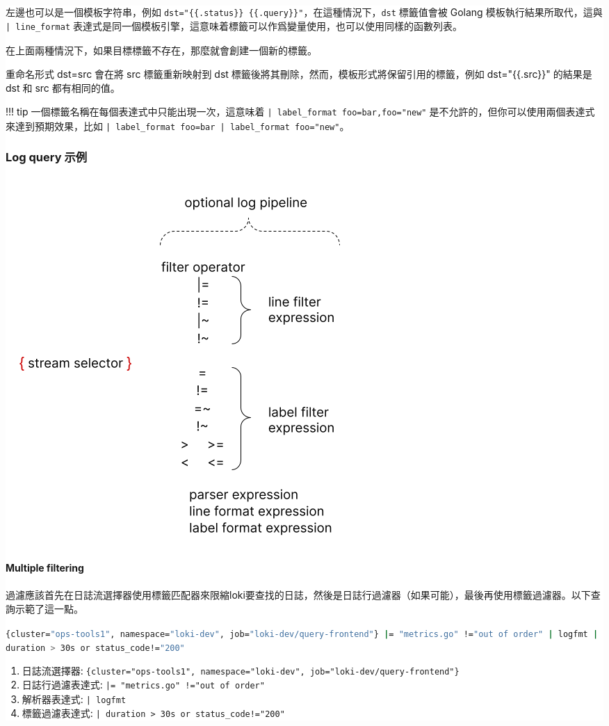 左邊也可以是一個模板字符串，例如 `dst="{{.status}} {{.query}}"`，在這種情況下，`dst` 標籤值會被 Golang 模板執行結果所取代，這與 `| line_format` 表達式是同一個模板引擎，這意味着標籤可以作爲變量使用，也可以使用同樣的函數列表。

在上面兩種情況下，如果目標標籤不存在，那麼就會創建一個新的標籤。

重命名形式 dst=src 會在將 src 標籤重新映射到 dst 標籤後將其刪除，然而，模板形式將保留引用的標籤，例如 dst="{{.src}}" 的結果是 dst 和 src 都有相同的值。

!!! tip
    一個標籤名稱在每個表達式中只能出現一次，這意味着 `| label_format foo=bar,foo="new"` 是不允許的，但你可以使用兩個表達式來達到預期效果，比如 `| label_format foo=bar | label_format foo="new"`。

### Log query 示例

![](./assets/query_components.png)

#### Multiple filtering

過濾應該首先在日誌流選擇器使用標籤匹配器來限縮loki要查找的日誌，然後是日誌行過濾器（如果可能），最後再使用標籤過濾器。以下查詢示範了這一點。

```bash title="log ql"
{cluster="ops-tools1", namespace="loki-dev", job="loki-dev/query-frontend"} |= "metrics.go" !="out of order" | logfmt | duration > 30s or status_code!="200"
```

1. 日誌流選擇器: `{cluster="ops-tools1", namespace="loki-dev", job="loki-dev/query-frontend"}`
2. 日誌行過濾表達式: `|= "metrics.go" !="out of order"`
3. 解析器表達式: `| logfmt`
4. 標籤過濾表達式: `| duration > 30s or status_code!="200"`

